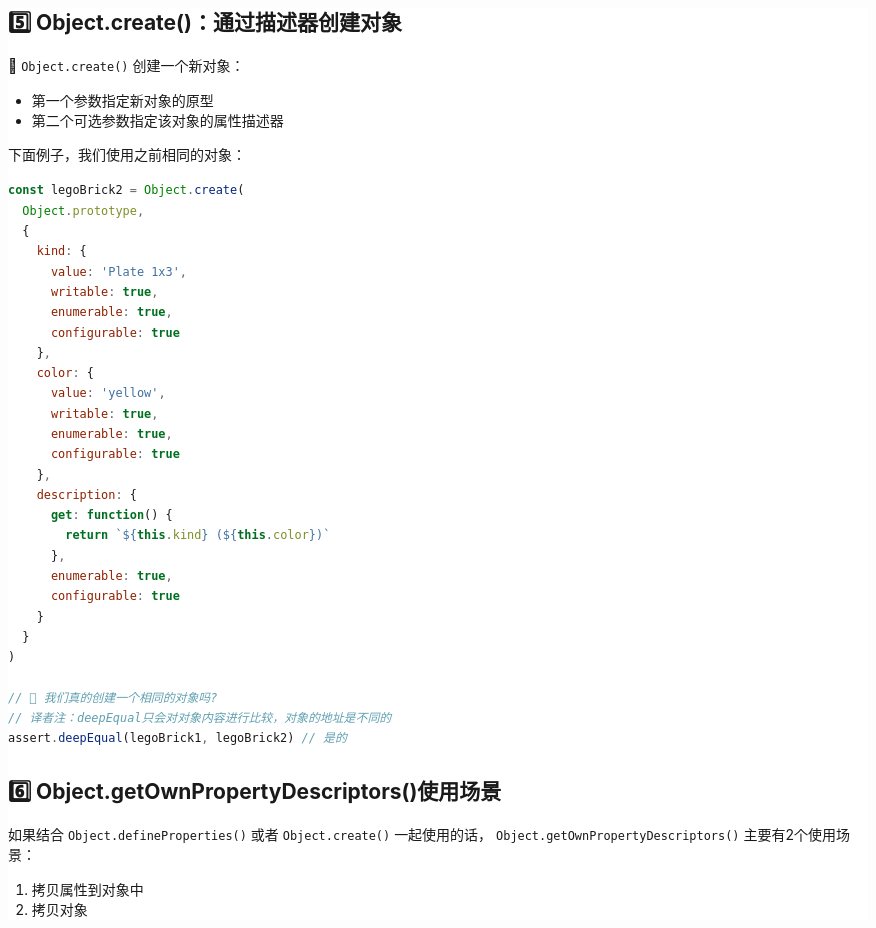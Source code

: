 

## 5️⃣ Object.create()：通过描述器创建对象

📒 `Object.create()` 创建一个新对象：

- 第一个参数指定新对象的原型
- 第二个可选参数指定该对象的属性描述器

下面例子，我们使用之前相同的对象：

```js
const legoBrick2 = Object.create(
  Object.prototype,
  {
    kind: {
      value: 'Plate 1x3',
      writable: true,
      enumerable: true,
      configurable: true
    },
    color: {
      value: 'yellow',
      writable: true,
      enumerable: true,
      configurable: true
    },
    description: {
      get: function() {
        return `${this.kind} (${this.color})`
      },
      enumerable: true,
      configurable: true
    }
  }
)

// 🤔 我们真的创建一个相同的对象吗?
// 译者注：deepEqual只会对对象内容进行比较，对象的地址是不同的
assert.deepEqual(legoBrick1, legoBrick2) // 是的
```

<p id="6"></p>



## 6️⃣ Object.getOwnPropertyDescriptors()使用场景

如果结合 `Object.defineProperties()` 或者 `Object.create()` 一起使用的话， `Object.getOwnPropertyDescriptors()` 主要有2个使用场景：

1. 拷贝属性到对象中
2. 拷贝对象 


